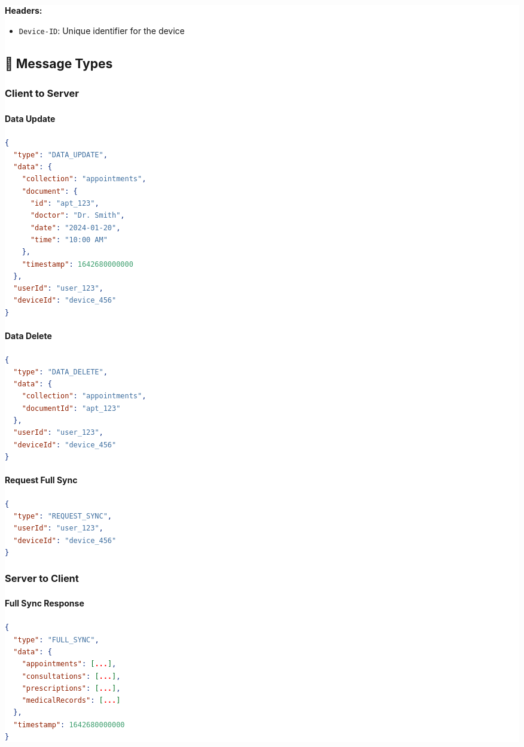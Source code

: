 **Headers:**
- `Device-ID`: Unique identifier for the device

## 🔄 Message Types

### Client to Server

#### Data Update
```json
{
  "type": "DATA_UPDATE",
  "data": {
    "collection": "appointments",
    "document": {
      "id": "apt_123",
      "doctor": "Dr. Smith",
      "date": "2024-01-20",
      "time": "10:00 AM"
    },
    "timestamp": 1642680000000
  },
  "userId": "user_123",
  "deviceId": "device_456"
}
```

#### Data Delete
```json
{
  "type": "DATA_DELETE",
  "data": {
    "collection": "appointments",
    "documentId": "apt_123"
  },
  "userId": "user_123",
  "deviceId": "device_456"
}
```

#### Request Full Sync
```json
{
  "type": "REQUEST_SYNC",
  "userId": "user_123",
  "deviceId": "device_456"
}
```

### Server to Client

#### Full Sync Response
```json
{
  "type": "FULL_SYNC",
  "data": {
    "appointments": [...],
    "consultations": [...],
    "prescriptions": [...],
    "medicalRecords": [...]
  },
  "timestamp": 1642680000000
}
```
